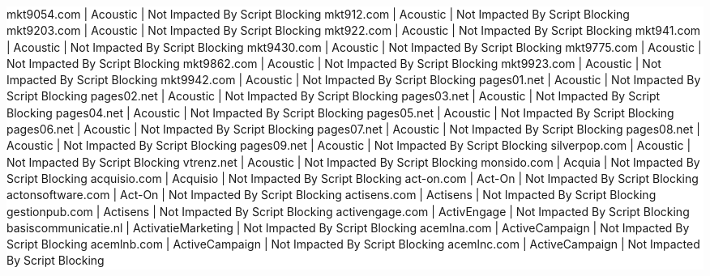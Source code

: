 mkt9054.com                                      | Acoustic                                                       | Not Impacted By Script Blocking
mkt912.com                                       | Acoustic                                                       | Not Impacted By Script Blocking
mkt9203.com                                      | Acoustic                                                       | Not Impacted By Script Blocking
mkt922.com                                       | Acoustic                                                       | Not Impacted By Script Blocking
mkt941.com                                       | Acoustic                                                       | Not Impacted By Script Blocking
mkt9430.com                                      | Acoustic                                                       | Not Impacted By Script Blocking
mkt9775.com                                      | Acoustic                                                       | Not Impacted By Script Blocking
mkt9862.com                                      | Acoustic                                                       | Not Impacted By Script Blocking
mkt9923.com                                      | Acoustic                                                       | Not Impacted By Script Blocking
mkt9942.com                                      | Acoustic                                                       | Not Impacted By Script Blocking
pages01.net                                      | Acoustic                                                       | Not Impacted By Script Blocking
pages02.net                                      | Acoustic                                                       | Not Impacted By Script Blocking
pages03.net                                      | Acoustic                                                       | Not Impacted By Script Blocking
pages04.net                                      | Acoustic                                                       | Not Impacted By Script Blocking
pages05.net                                      | Acoustic                                                       | Not Impacted By Script Blocking
pages06.net                                      | Acoustic                                                       | Not Impacted By Script Blocking
pages07.net                                      | Acoustic                                                       | Not Impacted By Script Blocking
pages08.net                                      | Acoustic                                                       | Not Impacted By Script Blocking
pages09.net                                      | Acoustic                                                       | Not Impacted By Script Blocking
silverpop.com                                    | Acoustic                                                       | Not Impacted By Script Blocking
vtrenz.net                                       | Acoustic                                                       | Not Impacted By Script Blocking
monsido.com                                      | Acquia                                                         | Not Impacted By Script Blocking
acquisio.com                                     | Acquisio                                                       | Not Impacted By Script Blocking
act-on.com                                       | Act-On                                                         | Not Impacted By Script Blocking
actonsoftware.com                                | Act-On                                                         | Not Impacted By Script Blocking
actisens.com                                     | Actisens                                                       | Not Impacted By Script Blocking
gestionpub.com                                   | Actisens                                                       | Not Impacted By Script Blocking
activengage.com                                  | ActivEngage                                                    | Not Impacted By Script Blocking
basiscommunicatie.nl                             | ActivatieMarketing                                             | Not Impacted By Script Blocking
acemlna.com                                      | ActiveCampaign                                                 | Not Impacted By Script Blocking
acemlnb.com                                      | ActiveCampaign                                                 | Not Impacted By Script Blocking
acemlnc.com                                      | ActiveCampaign                                                 | Not Impacted By Script Blocking